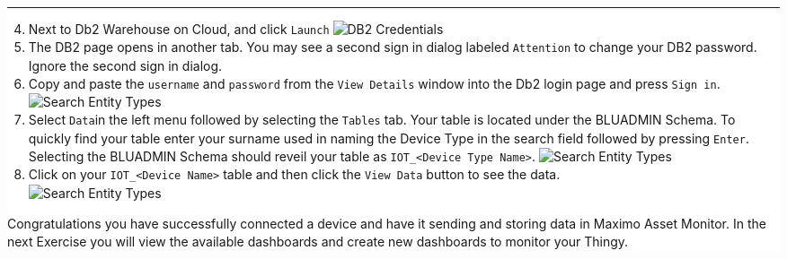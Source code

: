 
---
4. Next to Db2 Warehouse on Cloud, and click `Launch`
![DB2 Credentials](/img/monitor/i40.png) &nbsp;
5. The DB2 page opens in another tab.  You may see a second sign in dialog labeled `Attention` to change your DB2 password. Ignore the second sign in dialog.
6. Copy and paste the `username` and `password` from the `View Details` window into the Db2 login page and press `Sign in`.
![Search Entity Types](/img/monitor/i42.png) &nbsp;
7. Select `Data`in the left menu followed by selecting the `Tables` tab. Your table is located under the BLUADMIN Schema. To quickly find your table enter your surname used in naming the Device Type in the search field followed by pressing `Enter`. Selecting the BLUADMIN Schema should reveil your table as `IOT_<Device Type Name>`.
![Search Entity Types](/img/monitor/i43.png) &nbsp;
8. Click on your `IOT_<Device Name>` table and then click the `View Data` button to see the data.  
![Search Entity Types](/img/monitor/i44.png) &nbsp;

Congratulations you have successfully connected a device and have it sending and storing data in Maximo Asset Monitor.  In the next Exercise you will view the available dashboards and create new dashboards to monitor your Thingy.
